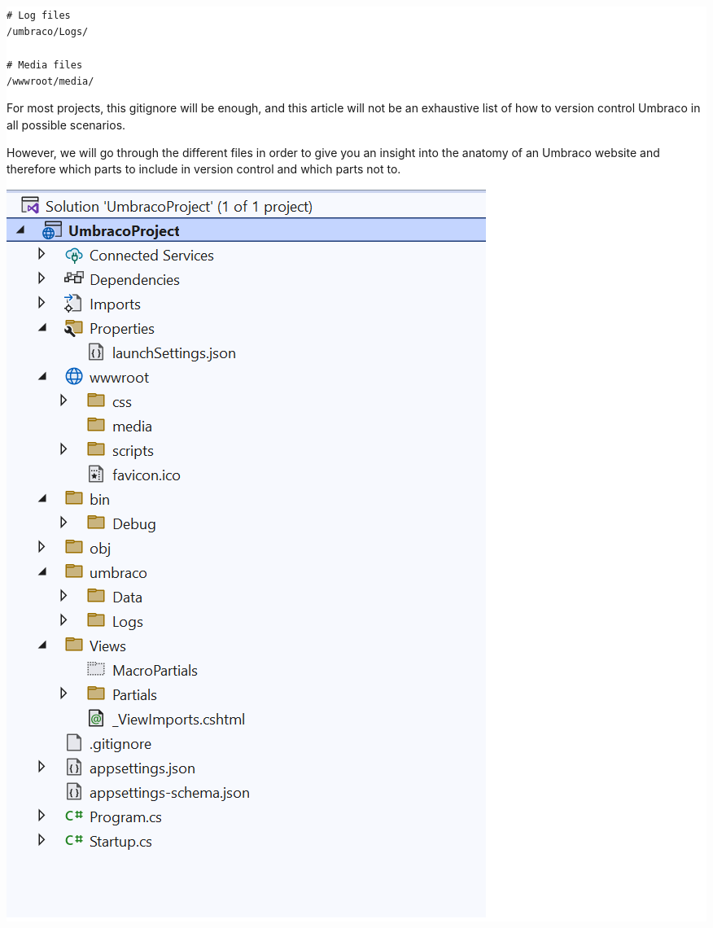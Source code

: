 ```none
# Log files
/umbraco/Logs/

# Media files
/wwwroot/media/

```

For most projects, this gitignore will be enough, and this article will not be an exhaustive list of how to version control Umbraco in all possible scenarios.

However, we will go through the different files in order to give you an insight into the anatomy of an Umbraco website and therefore which parts to include in version control and which parts not to.

![Typical set of Umbraco Project Folders](images/file-structure-v10.png)
